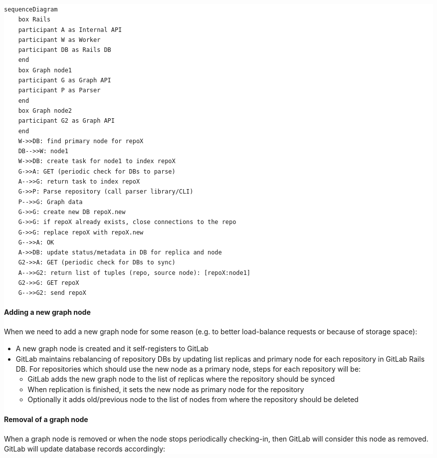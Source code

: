 ```mermaid
sequenceDiagram
    box Rails
    participant A as Internal API
    participant W as Worker
    participant DB as Rails DB
    end
    box Graph node1
    participant G as Graph API
    participant P as Parser
    end
    box Graph node2
    participant G2 as Graph API
    end
    W->>DB: find primary node for repoX
    DB-->>W: node1
    W->>DB: create task for node1 to index repoX
    G->>A: GET (periodic check for DBs to parse)
    A-->>G: return task to index repoX
    G->>P: Parse repository (call parser library/CLI)
    P-->>G: Graph data
    G->>G: create new DB repoX.new
    G->>G: if repoX already exists, close connections to the repo
    G->>G: replace repoX with repoX.new
    G-->>A: OK
    A->>DB: update status/metadata in DB for replica and node
    G2->>A: GET (periodic check for DBs to sync)
    A-->>G2: return list of tuples (repo, source node): [repoX:node1]
    G2->>G: GET repoX
    G-->>G2: send repoX
```

#### Adding a new graph node

When we need to add a new graph node for some reason (e.g. to better load-balance
requests or because of storage space):

- A new graph node is created and it self-registers to GitLab
- GitLab maintains rebalancing of repository DBs by updating list replicas and
  primary node for each repository in GitLab Rails DB. For repositories which
  should use the new node as a primary node, steps for each repository will be:
  - GitLab adds the new graph node to the list of replicas where the repository
    should be synced
  - When replication is finished, it sets the new node as primary node for the
    repository
  - Optionally it adds old/previous node to the list of nodes from where the
    repository should be deleted

#### Removal of a graph node

When a graph node is removed or when the node stops periodically checking-in,
then GitLab will consider this node as removed. GitLab will update database
records accordingly:
